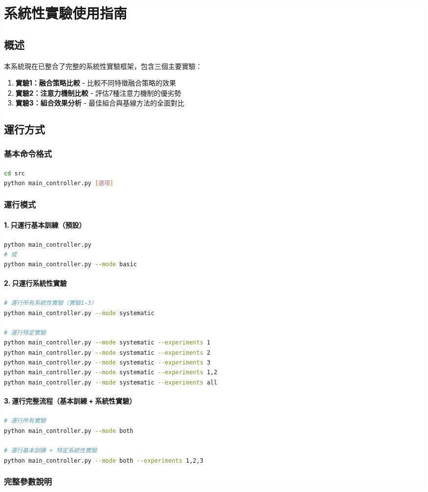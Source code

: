 # 系統性實驗使用指南

## 概述

本系統現在已整合了完整的系統性實驗框架，包含三個主要實驗：

1. **實驗1：融合策略比較** - 比較不同特徵融合策略的效果
2. **實驗2：注意力機制比較** - 評估7種注意力機制的優劣勢  
3. **實驗3：組合效果分析** - 最佳組合與基線方法的全面對比

## 運行方式

### 基本命令格式

```bash
cd src
python main_controller.py [選項]
```

### 運行模式

#### 1. 只運行基本訓練（預設）
```bash
python main_controller.py
# 或
python main_controller.py --mode basic
```

#### 2. 只運行系統性實驗
```bash
# 運行所有系統性實驗（實驗1-3）
python main_controller.py --mode systematic

# 運行特定實驗
python main_controller.py --mode systematic --experiments 1
python main_controller.py --mode systematic --experiments 2  
python main_controller.py --mode systematic --experiments 3
python main_controller.py --mode systematic --experiments 1,2
python main_controller.py --mode systematic --experiments all
```

#### 3. 運行完整流程（基本訓練 + 系統性實驗）
```bash
# 運行所有實驗
python main_controller.py --mode both

# 運行基本訓練 + 特定系統性實驗
python main_controller.py --mode both --experiments 1,2,3
```

### 完整參數說明
